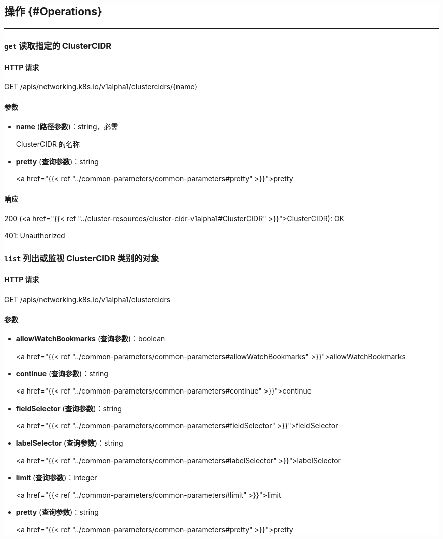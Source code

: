 ## 操作 {#Operations}

<hr>

### `get` 读取指定的 ClusterCIDR

#### HTTP 请求

GET /apis/networking.k8s.io/v1alpha1/clustercidrs/{name}

#### 参数

- **name** (**路径参数**)：string，必需

  ClusterCIDR 的名称

- **pretty** (**查询参数**)：string

  <a href="{{< ref "../common-parameters/common-parameters#pretty" >}}">pretty</a>

#### 响应

200 (<a href="{{< ref "../cluster-resources/cluster-cidr-v1alpha1#ClusterCIDR" >}}">ClusterCIDR</a>): OK

401: Unauthorized

### `list` 列出或监视 ClusterCIDR 类别的对象

#### HTTP 请求

GET /apis/networking.k8s.io/v1alpha1/clustercidrs

#### 参数

- **allowWatchBookmarks** (**查询参数**)：boolean

  <a href="{{< ref "../common-parameters/common-parameters#allowWatchBookmarks" >}}">allowWatchBookmarks</a>

- **continue** (**查询参数**)：string

  <a href="{{< ref "../common-parameters/common-parameters#continue" >}}">continue</a>

- **fieldSelector** (**查询参数**)：string

  <a href="{{< ref "../common-parameters/common-parameters#fieldSelector" >}}">fieldSelector</a>

- **labelSelector** (**查询参数**)：string

  <a href="{{< ref "../common-parameters/common-parameters#labelSelector" >}}">labelSelector</a>

- **limit** (**查询参数**)：integer

  <a href="{{< ref "../common-parameters/common-parameters#limit" >}}">limit</a>

- **pretty** (**查询参数**)：string

  <a href="{{< ref "../common-parameters/common-parameters#pretty" >}}">pretty</a>
